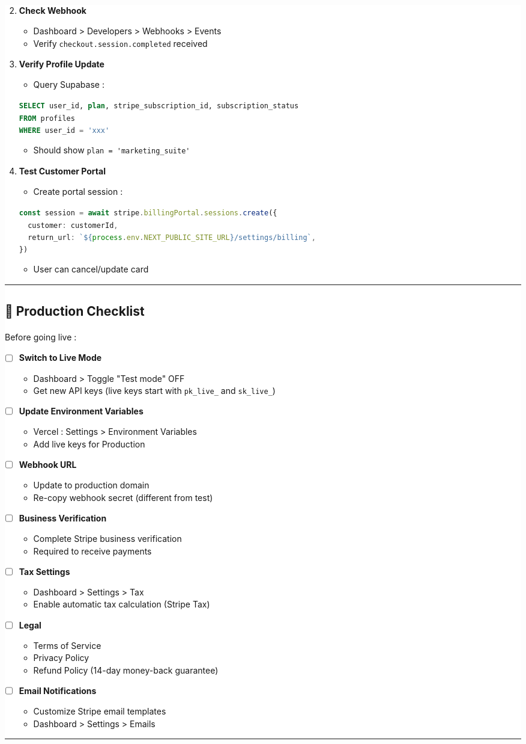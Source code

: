 2. **Check Webhook**
   - Dashboard > Developers > Webhooks > Events
   - Verify `checkout.session.completed` received

3. **Verify Profile Update**
   - Query Supabase :
   ```sql
   SELECT user_id, plan, stripe_subscription_id, subscription_status
   FROM profiles
   WHERE user_id = 'xxx'
   ```
   - Should show `plan = 'marketing_suite'`

4. **Test Customer Portal**
   - Create portal session :
   ```typescript
   const session = await stripe.billingPortal.sessions.create({
     customer: customerId,
     return_url: `${process.env.NEXT_PUBLIC_SITE_URL}/settings/billing`,
   })
   ```
   - User can cancel/update card

---

## 🚨 Production Checklist

Before going live :

- [ ] **Switch to Live Mode**
  - Dashboard > Toggle "Test mode" OFF
  - Get new API keys (live keys start with `pk_live_` and `sk_live_`)

- [ ] **Update Environment Variables**
  - Vercel : Settings > Environment Variables
  - Add live keys for Production

- [ ] **Webhook URL**
  - Update to production domain
  - Re-copy webhook secret (different from test)

- [ ] **Business Verification**
  - Complete Stripe business verification
  - Required to receive payments

- [ ] **Tax Settings**
  - Dashboard > Settings > Tax
  - Enable automatic tax calculation (Stripe Tax)

- [ ] **Legal**
  - Terms of Service
  - Privacy Policy
  - Refund Policy (14-day money-back guarantee)

- [ ] **Email Notifications**
  - Customize Stripe email templates
  - Dashboard > Settings > Emails

---